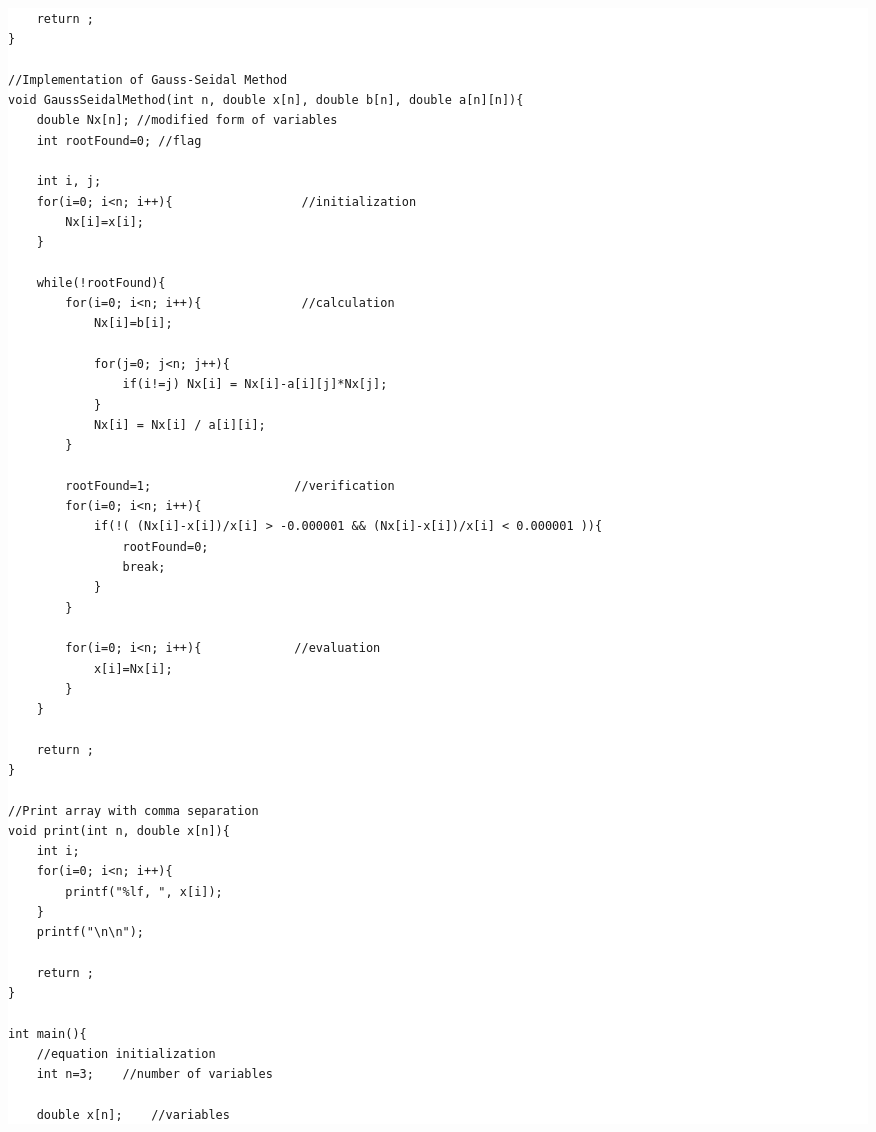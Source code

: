         return ;
    }
    
    //Implementation of Gauss-Seidal Method
    void GaussSeidalMethod(int n, double x[n], double b[n], double a[n][n]){
        double Nx[n]; //modified form of variables
        int rootFound=0; //flag
    
        int i, j;
        for(i=0; i<n; i++){                  //initialization
            Nx[i]=x[i];
        }
    
        while(!rootFound){
            for(i=0; i<n; i++){              //calculation
                Nx[i]=b[i];
    
                for(j=0; j<n; j++){
                    if(i!=j) Nx[i] = Nx[i]-a[i][j]*Nx[j];
                }
                Nx[i] = Nx[i] / a[i][i];
            }
    
            rootFound=1;                    //verification
            for(i=0; i<n; i++){
                if(!( (Nx[i]-x[i])/x[i] > -0.000001 && (Nx[i]-x[i])/x[i] < 0.000001 )){
                    rootFound=0;
                    break;
                }
            }
    
            for(i=0; i<n; i++){             //evaluation
                x[i]=Nx[i];
            }
        }
    
        return ;
    }
    
    //Print array with comma separation
    void print(int n, double x[n]){
        int i;
        for(i=0; i<n; i++){
            printf("%lf, ", x[i]);
        }
        printf("\n\n");
    
        return ;
    }
    
    int main(){
        //equation initialization
        int n=3;    //number of variables
    
        double x[n];    //variables
    